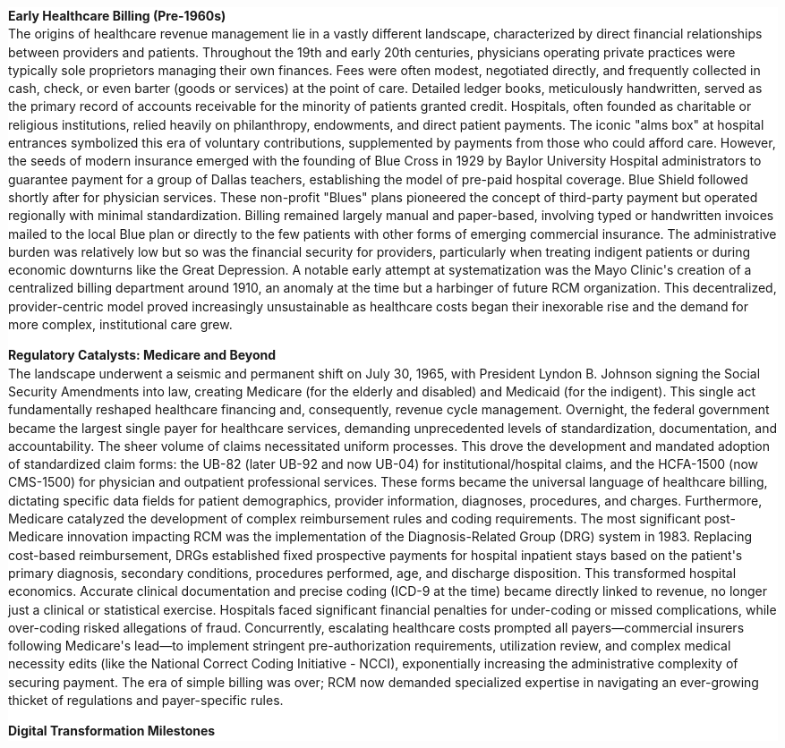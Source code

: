 **Early Healthcare Billing (Pre-1960s)**  
The origins of healthcare revenue management lie in a vastly different landscape, characterized by direct financial relationships between providers and patients. Throughout the 19th and early 20th centuries, physicians operating private practices were typically sole proprietors managing their own finances. Fees were often modest, negotiated directly, and frequently collected in cash, check, or even barter (goods or services) at the point of care. Detailed ledger books, meticulously handwritten, served as the primary record of accounts receivable for the minority of patients granted credit. Hospitals, often founded as charitable or religious institutions, relied heavily on philanthropy, endowments, and direct patient payments. The iconic "alms box" at hospital entrances symbolized this era of voluntary contributions, supplemented by payments from those who could afford care. However, the seeds of modern insurance emerged with the founding of Blue Cross in 1929 by Baylor University Hospital administrators to guarantee payment for a group of Dallas teachers, establishing the model of pre-paid hospital coverage. Blue Shield followed shortly after for physician services. These non-profit "Blues" plans pioneered the concept of third-party payment but operated regionally with minimal standardization. Billing remained largely manual and paper-based, involving typed or handwritten invoices mailed to the local Blue plan or directly to the few patients with other forms of emerging commercial insurance. The administrative burden was relatively low but so was the financial security for providers, particularly when treating indigent patients or during economic downturns like the Great Depression. A notable early attempt at systematization was the Mayo Clinic's creation of a centralized billing department around 1910, an anomaly at the time but a harbinger of future RCM organization. This decentralized, provider-centric model proved increasingly unsustainable as healthcare costs began their inexorable rise and the demand for more complex, institutional care grew.

**Regulatory Catalysts: Medicare and Beyond**  
The landscape underwent a seismic and permanent shift on July 30, 1965, with President Lyndon B. Johnson signing the Social Security Amendments into law, creating Medicare (for the elderly and disabled) and Medicaid (for the indigent). This single act fundamentally reshaped healthcare financing and, consequently, revenue cycle management. Overnight, the federal government became the largest single payer for healthcare services, demanding unprecedented levels of standardization, documentation, and accountability. The sheer volume of claims necessitated uniform processes. This drove the development and mandated adoption of standardized claim forms: the UB-82 (later UB-92 and now UB-04) for institutional/hospital claims, and the HCFA-1500 (now CMS-1500) for physician and outpatient professional services. These forms became the universal language of healthcare billing, dictating specific data fields for patient demographics, provider information, diagnoses, procedures, and charges. Furthermore, Medicare catalyzed the development of complex reimbursement rules and coding requirements. The most significant post-Medicare innovation impacting RCM was the implementation of the Diagnosis-Related Group (DRG) system in 1983. Replacing cost-based reimbursement, DRGs established fixed prospective payments for hospital inpatient stays based on the patient's primary diagnosis, secondary conditions, procedures performed, age, and discharge disposition. This transformed hospital economics. Accurate clinical documentation and precise coding (ICD-9 at the time) became directly linked to revenue, no longer just a clinical or statistical exercise. Hospitals faced significant financial penalties for under-coding or missed complications, while over-coding risked allegations of fraud. Concurrently, escalating healthcare costs prompted all payers—commercial insurers following Medicare's lead—to implement stringent pre-authorization requirements, utilization review, and complex medical necessity edits (like the National Correct Coding Initiative - NCCI), exponentially increasing the administrative complexity of securing payment. The era of simple billing was over; RCM now demanded specialized expertise in navigating an ever-growing thicket of regulations and payer-specific rules.

**Digital Transformation Milestones**  